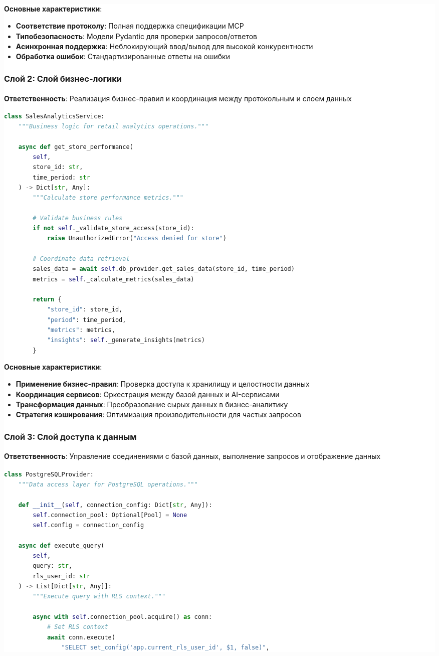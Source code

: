 **Основные характеристики**:
- **Соответствие протоколу**: Полная поддержка спецификации MCP
- **Типобезопасность**: Модели Pydantic для проверки запросов/ответов
- **Асинхронная поддержка**: Неблокирующий ввод/вывод для высокой конкурентности
- **Обработка ошибок**: Стандартизированные ответы на ошибки

### Слой 2: Слой бизнес-логики
**Ответственность**: Реализация бизнес-правил и координация между протокольным и слоем данных

```python
class SalesAnalyticsService:
    """Business logic for retail analytics operations."""
    
    async def get_store_performance(
        self, 
        store_id: str, 
        time_period: str
    ) -> Dict[str, Any]:
        """Calculate store performance metrics."""
        
        # Validate business rules
        if not self._validate_store_access(store_id):
            raise UnauthorizedError("Access denied for store")
        
        # Coordinate data retrieval
        sales_data = await self.db_provider.get_sales_data(store_id, time_period)
        metrics = self._calculate_metrics(sales_data)
        
        return {
            "store_id": store_id,
            "period": time_period,
            "metrics": metrics,
            "insights": self._generate_insights(metrics)
        }
```

**Основные характеристики**:
- **Применение бизнес-правил**: Проверка доступа к хранилищу и целостности данных
- **Координация сервисов**: Оркестрация между базой данных и AI-сервисами
- **Трансформация данных**: Преобразование сырых данных в бизнес-аналитику
- **Стратегия кэширования**: Оптимизация производительности для частых запросов

### Слой 3: Слой доступа к данным
**Ответственность**: Управление соединениями с базой данных, выполнение запросов и отображение данных

```python
class PostgreSQLProvider:
    """Data access layer for PostgreSQL operations."""
    
    def __init__(self, connection_config: Dict[str, Any]):
        self.connection_pool: Optional[Pool] = None
        self.config = connection_config
    
    async def execute_query(
        self, 
        query: str, 
        rls_user_id: str
    ) -> List[Dict[str, Any]]:
        """Execute query with RLS context."""
        
        async with self.connection_pool.acquire() as conn:
            # Set RLS context
            await conn.execute(
                "SELECT set_config('app.current_rls_user_id', $1, false)",
```